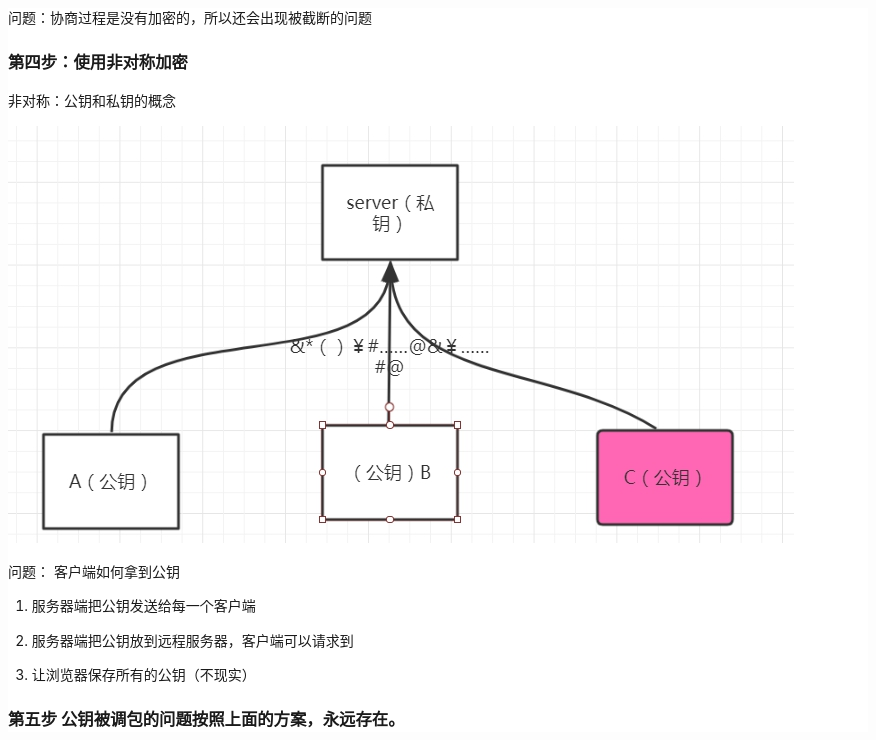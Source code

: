  

问题：协商过程是没有加密的，所以还会出现被截断的问题

 

### 第四步：使用非对称加密

非对称：公钥和私钥的概念 

![img](assets/wps3095.tmp.jpg) 

 

问题： 客户端如何拿到公钥

1. 服务器端把公钥发送给每一个客户端

2. 服务器端把公钥放到远程服务器，客户端可以请求到

3. 让浏览器保存所有的公钥（不现实）

 

### 第五步 公钥被调包的问题按照上面的方案，永远存在。
